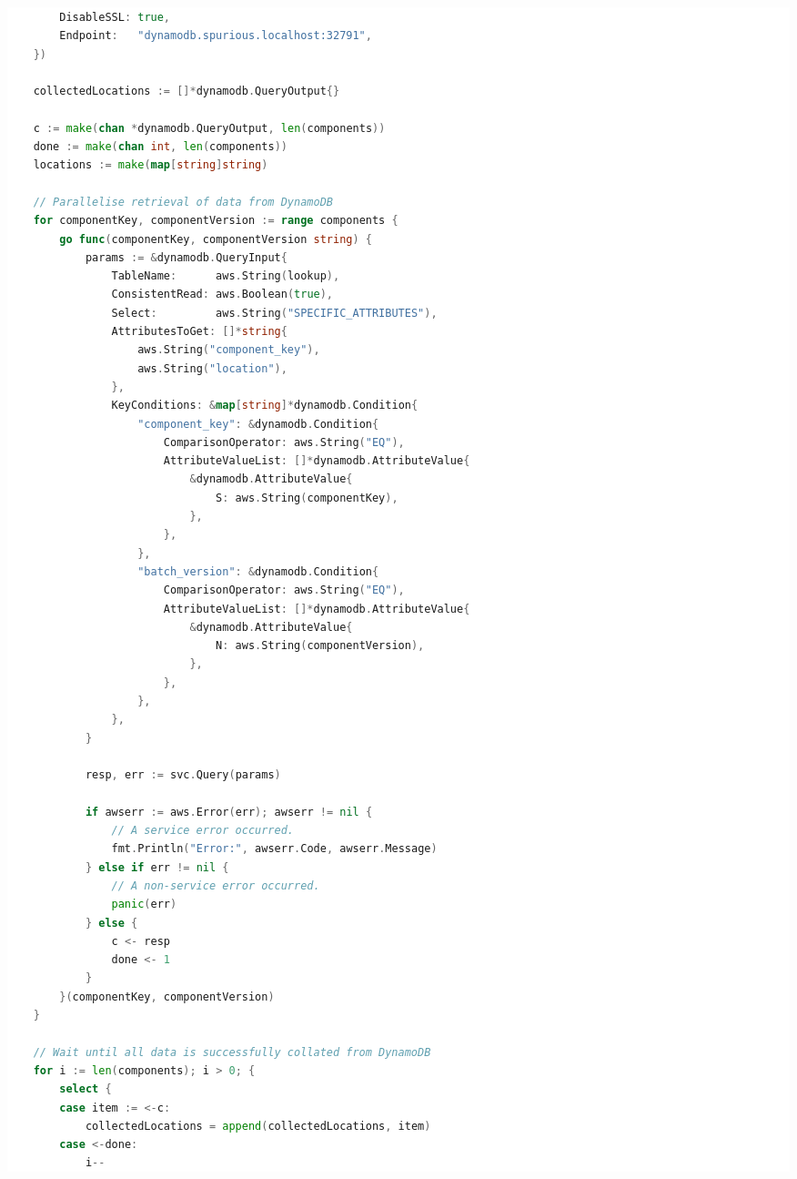 ```go
		DisableSSL: true,
		Endpoint:   "dynamodb.spurious.localhost:32791",
	})

	collectedLocations := []*dynamodb.QueryOutput{}

	c := make(chan *dynamodb.QueryOutput, len(components))
	done := make(chan int, len(components))
	locations := make(map[string]string)

	// Parallelise retrieval of data from DynamoDB
	for componentKey, componentVersion := range components {
		go func(componentKey, componentVersion string) {
			params := &dynamodb.QueryInput{
				TableName:      aws.String(lookup),
				ConsistentRead: aws.Boolean(true),
				Select:         aws.String("SPECIFIC_ATTRIBUTES"),
				AttributesToGet: []*string{
					aws.String("component_key"),
					aws.String("location"),
				},
				KeyConditions: &map[string]*dynamodb.Condition{
					"component_key": &dynamodb.Condition{
						ComparisonOperator: aws.String("EQ"),
						AttributeValueList: []*dynamodb.AttributeValue{
							&dynamodb.AttributeValue{
								S: aws.String(componentKey),
							},
						},
					},
					"batch_version": &dynamodb.Condition{
						ComparisonOperator: aws.String("EQ"),
						AttributeValueList: []*dynamodb.AttributeValue{
							&dynamodb.AttributeValue{
								N: aws.String(componentVersion),
							},
						},
					},
				},
			}

			resp, err := svc.Query(params)

			if awserr := aws.Error(err); awserr != nil {
				// A service error occurred.
				fmt.Println("Error:", awserr.Code, awserr.Message)
			} else if err != nil {
				// A non-service error occurred.
				panic(err)
			} else {
				c <- resp
				done <- 1
			}
		}(componentKey, componentVersion)
	}

	// Wait until all data is successfully collated from DynamoDB
	for i := len(components); i > 0; {
		select {
		case item := <-c:
			collectedLocations = append(collectedLocations, item)
		case <-done:
			i--
```